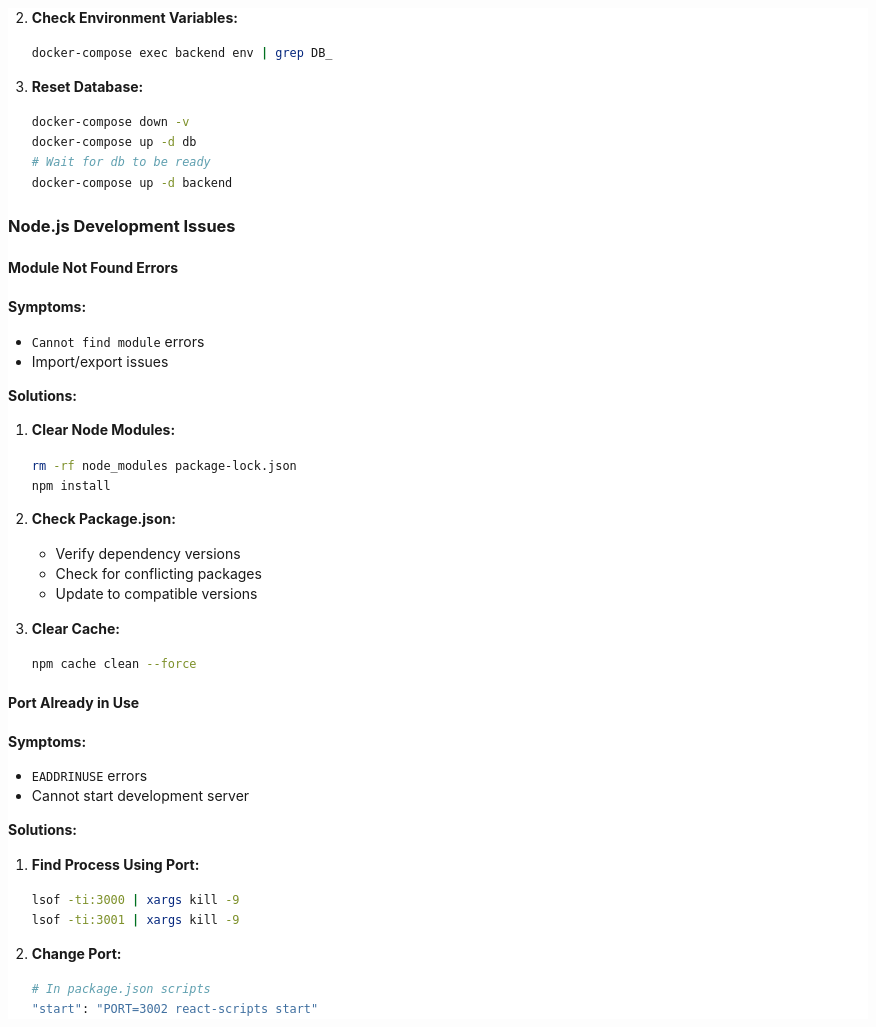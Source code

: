 2. **Check Environment Variables:**
   ```bash
   docker-compose exec backend env | grep DB_
   ```

3. **Reset Database:**
   ```bash
   docker-compose down -v
   docker-compose up -d db
   # Wait for db to be ready
   docker-compose up -d backend
   ```

### Node.js Development Issues

#### Module Not Found Errors
**Symptoms:**
- `Cannot find module` errors
- Import/export issues

**Solutions:**

1. **Clear Node Modules:**
   ```bash
   rm -rf node_modules package-lock.json
   npm install
   ```

2. **Check Package.json:**
   - Verify dependency versions
   - Check for conflicting packages
   - Update to compatible versions

3. **Clear Cache:**
   ```bash
   npm cache clean --force
   ```

#### Port Already in Use
**Symptoms:**
- `EADDRINUSE` errors
- Cannot start development server

**Solutions:**

1. **Find Process Using Port:**
   ```bash
   lsof -ti:3000 | xargs kill -9
   lsof -ti:3001 | xargs kill -9
   ```

2. **Change Port:**
   ```bash
   # In package.json scripts
   "start": "PORT=3002 react-scripts start"
   ```
